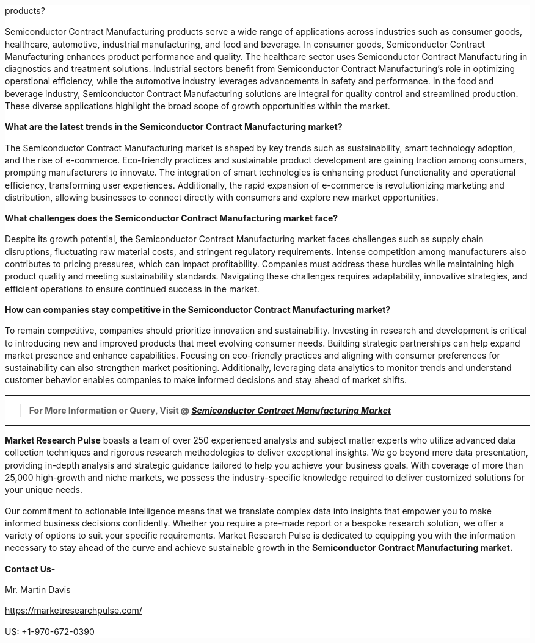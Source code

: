products?</strong></p><p>Semiconductor Contract Manufacturing products serve a wide range of applications across industries such as consumer goods, healthcare, automotive, industrial manufacturing, and food and beverage. In consumer goods, Semiconductor Contract Manufacturing enhances product performance and quality. The healthcare sector uses Semiconductor Contract Manufacturing in diagnostics and treatment solutions. Industrial sectors benefit from Semiconductor Contract Manufacturing&rsquo;s role in optimizing operational efficiency, while the automotive industry leverages advancements in safety and performance. In the food and beverage industry, Semiconductor Contract Manufacturing solutions are integral for quality control and streamlined production. These diverse applications highlight the broad scope of growth opportunities within the market.</p><p><strong>What are the latest trends in the Semiconductor Contract Manufacturing market?</strong></p><p>The Semiconductor Contract Manufacturing market is shaped by key trends such as sustainability, smart technology adoption, and the rise of e-commerce. Eco-friendly practices and sustainable product development are gaining traction among consumers, prompting manufacturers to innovate. The integration of smart technologies is enhancing product functionality and operational efficiency, transforming user experiences. Additionally, the rapid expansion of e-commerce is revolutionizing marketing and distribution, allowing businesses to connect directly with consumers and explore new market opportunities.</p><p><strong>What challenges does the Semiconductor Contract Manufacturing market face?</strong></p><p>Despite its growth potential, the Semiconductor Contract Manufacturing market faces challenges such as supply chain disruptions, fluctuating raw material costs, and stringent regulatory requirements. Intense competition among manufacturers also contributes to pricing pressures, which can impact profitability. Companies must address these hurdles while maintaining high product quality and meeting sustainability standards. Navigating these challenges requires adaptability, innovative strategies, and efficient operations to ensure continued success in the market.</p><p><strong>How can companies stay competitive in the Semiconductor Contract Manufacturing market?</strong></p><p>To remain competitive, companies should prioritize innovation and sustainability. Investing in research and development is critical to introducing new and improved products that meet evolving consumer needs. Building strategic partnerships can help expand market presence and enhance capabilities. Focusing on eco-friendly practices and aligning with consumer preferences for sustainability can also strengthen market positioning. Additionally, leveraging data analytics to monitor trends and understand customer behavior enables companies to make informed decisions and stay ahead of market shifts.</p><hr /><blockquote><p><strong>For More Information or Query, Visit @&nbsp;<em><a href="https://marketresearchpulse.com/report/13693/semiconductor-contract-manufacturing-market?utm_source=Linkedin&utm_medium=021">Semiconductor Contract Manufacturing Market</a></em></strong></p></blockquote><hr /><p><strong>Market Research Pulse</strong> boasts a team of over 250 experienced analysts and subject matter experts who utilize advanced data collection techniques and rigorous research methodologies to deliver exceptional insights. We go beyond mere data presentation, providing in-depth analysis and strategic guidance tailored to help you achieve your business goals. With coverage of more than 25,000 high-growth and niche markets, we possess the industry-specific knowledge required to deliver customized solutions for your unique needs.</p><p>Our commitment to actionable intelligence means that we translate complex data into insights that empower you to make informed business decisions confidently. Whether you require a pre-made report or a bespoke research solution, we offer a variety of options to suit your specific requirements. Market Research Pulse is dedicated to equipping you with the information necessary to stay ahead of the curve and achieve sustainable growth in the <strong>Semiconductor Contract Manufacturing market.</strong></p><p><strong>Contact Us-</strong></p><p>Mr. Martin Davis</p><p>https://marketresearchpulse.com/</p><p>US: +1-970-672-0390</p>
